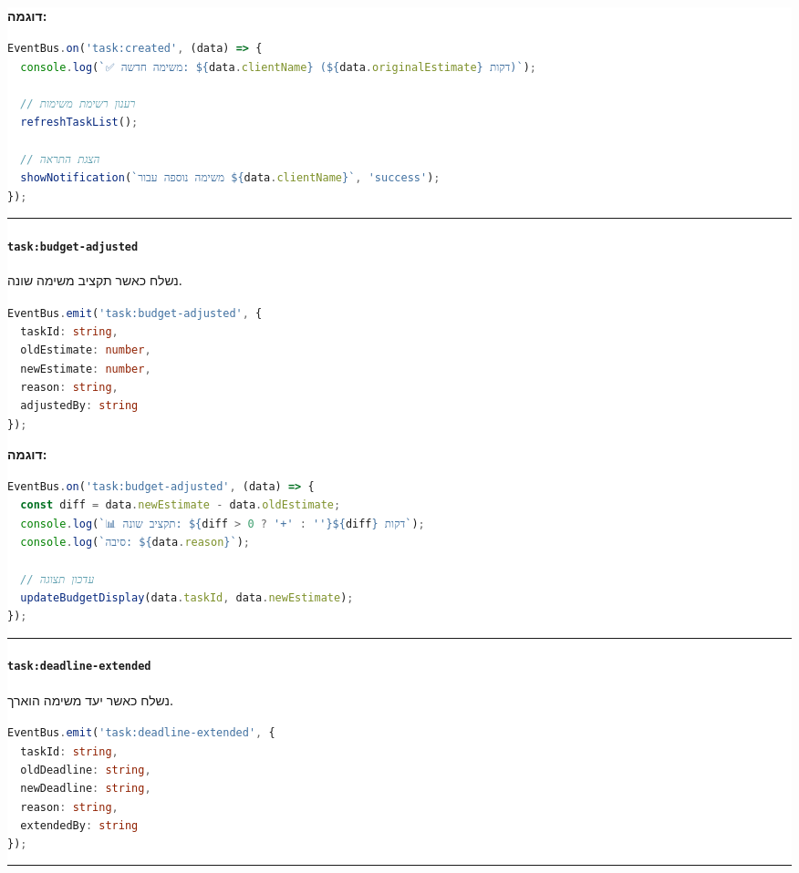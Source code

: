 **דוגמה:**
```typescript
EventBus.on('task:created', (data) => {
  console.log(`✅ משימה חדשה: ${data.clientName} (${data.originalEstimate} דקות)`);

  // רענון רשימת משימות
  refreshTaskList();

  // הצגת התראה
  showNotification(`משימה נוספה עבור ${data.clientName}`, 'success');
});
```

---

#### `task:budget-adjusted`
נשלח כאשר תקציב משימה שונה.

```typescript
EventBus.emit('task:budget-adjusted', {
  taskId: string,
  oldEstimate: number,
  newEstimate: number,
  reason: string,
  adjustedBy: string
});
```

**דוגמה:**
```typescript
EventBus.on('task:budget-adjusted', (data) => {
  const diff = data.newEstimate - data.oldEstimate;
  console.log(`📊 תקציב שונה: ${diff > 0 ? '+' : ''}${diff} דקות`);
  console.log(`סיבה: ${data.reason}`);

  // עדכון תצוגה
  updateBudgetDisplay(data.taskId, data.newEstimate);
});
```

---

#### `task:deadline-extended`
נשלח כאשר יעד משימה הוארך.

```typescript
EventBus.emit('task:deadline-extended', {
  taskId: string,
  oldDeadline: string,
  newDeadline: string,
  reason: string,
  extendedBy: string
});
```

---